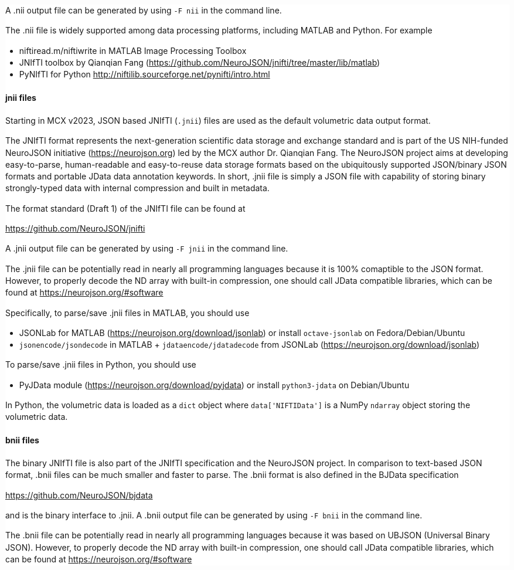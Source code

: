 A .nii output file can be generated by using `-F nii` in the command line.

The .nii file is widely supported among data processing platforms, including
MATLAB and Python. For example
- niftiread.m/niftiwrite in MATLAB Image Processing Toolbox
- JNIfTI toolbox by Qianqian Fang (https://github.com/NeuroJSON/jnifti/tree/master/lib/matlab)
- PyNIfTI for Python http://niftilib.sourceforge.net/pynifti/intro.html

#### jnii files

Starting in MCX v2023, JSON based JNIfTI (`.jnii`) files are used as the default
volumetric data output format.

The JNIfTI format represents the next-generation scientific data storage 
and exchange standard and is part of the US NIH-funded NeuroJSON initiative (https://neurojson.org)
led by the MCX author Dr. Qianqian Fang. The NeuroJSON project aims at developing
easy-to-parse, human-readable and easy-to-reuse data storage formats based on
the ubiquitously supported JSON/binary JSON formats and portable JData data annotation
keywords. In short, .jnii file is simply a JSON file with capability of storing 
binary strongly-typed data with internal compression and built in metadata.

The format standard (Draft 1) of the JNIfTI file can be found at

https://github.com/NeuroJSON/jnifti

A .jnii output file can be generated by using `-F jnii` in the command line.

The .jnii file can be potentially read in nearly all programming languages 
because it is 100% comaptible to the JSON format. However, to properly decode
the ND array with built-in compression, one should call JData compatible
libraries, which can be found at https://neurojson.org/#software

Specifically, to parse/save .jnii files in MATLAB, you should use
- JSONLab for MATLAB (https://neurojson.org/download/jsonlab) or install `octave-jsonlab` on Fedora/Debian/Ubuntu
- `jsonencode/jsondecode` in MATLAB + `jdataencode/jdatadecode` from JSONLab (https://neurojson.org/download/jsonlab)

To parse/save .jnii files in Python, you should use
- PyJData module (https://neurojson.org/download/pyjdata) or install `python3-jdata` on Debian/Ubuntu

In Python, the volumetric data is loaded as a `dict` object where `data['NIFTIData']` 
is a NumPy `ndarray` object storing the volumetric data.


#### bnii files

The binary JNIfTI file is also part of the JNIfTI specification and the NeuroJSON
project. In comparison to text-based JSON format, .bnii files can be much smaller
and faster to parse. The .bnii format is also defined in the BJData specification

https://github.com/NeuroJSON/bjdata

and is the binary interface to .jnii. A .bnii output file can be generated by 
using `-F bnii` in the command line.

The .bnii file can be potentially read in nearly all programming languages 
because it was based on UBJSON (Universal Binary JSON). However, to properly decode
the ND array with built-in compression, one should call JData compatible
libraries, which can be found at https://neurojson.org/#software
